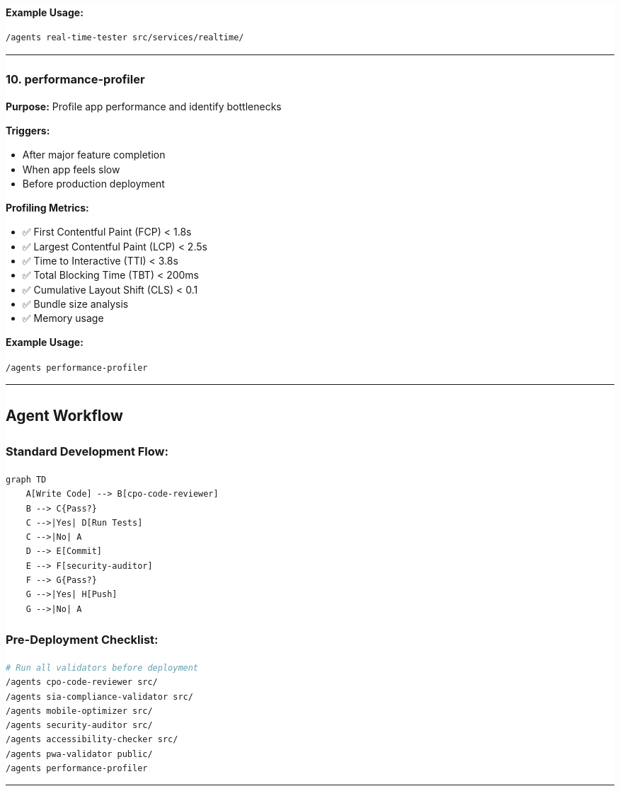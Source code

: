 **Example Usage:**
```bash
/agents real-time-tester src/services/realtime/
```

---

### 10. **performance-profiler**
**Purpose:** Profile app performance and identify bottlenecks

**Triggers:**
- After major feature completion
- When app feels slow
- Before production deployment

**Profiling Metrics:**
- ✅ First Contentful Paint (FCP) < 1.8s
- ✅ Largest Contentful Paint (LCP) < 2.5s
- ✅ Time to Interactive (TTI) < 3.8s
- ✅ Total Blocking Time (TBT) < 200ms
- ✅ Cumulative Layout Shift (CLS) < 0.1
- ✅ Bundle size analysis
- ✅ Memory usage

**Example Usage:**
```bash
/agents performance-profiler
```

---

## Agent Workflow

### **Standard Development Flow:**

```mermaid
graph TD
    A[Write Code] --> B[cpo-code-reviewer]
    B --> C{Pass?}
    C -->|Yes| D[Run Tests]
    C -->|No| A
    D --> E[Commit]
    E --> F[security-auditor]
    F --> G{Pass?}
    G -->|Yes| H[Push]
    G -->|No| A
```

### **Pre-Deployment Checklist:**

```bash
# Run all validators before deployment
/agents cpo-code-reviewer src/
/agents sia-compliance-validator src/
/agents mobile-optimizer src/
/agents security-auditor src/
/agents accessibility-checker src/
/agents pwa-validator public/
/agents performance-profiler
```

---